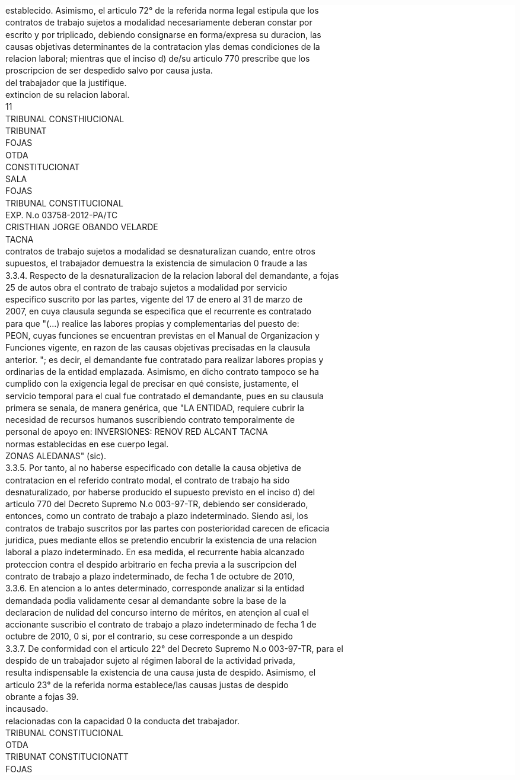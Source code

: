 establecido. Asimismo, el articulo 72° de la referida norma legal estipula que los  
contratos de trabajo sujetos a modalidad necesariamente deberan constar por  
escrito y por triplicado, debiendo consignarse en forma/expresa su duracion, las  
causas objetivas determinantes de la contratacion ylas demas condiciones de la  
relacion laboral; mientras que el inciso d) de/su articulo 770 prescribe que los  
proscripcion de ser despedido salvo por causa justa.  
del trabajador que la justifique.  
extincion de su relacion laboral.  
11  
TRIBUNAL CONSTHIUCIONAL  
TRIBUNAT  
FOJAS  
OTDA  
CONSTITUCIONAT  
SALA  
FOJAS  
TRIBUNAL CONSTITUCIONAL  
EXP. N.o 03758-2012-PA/TC  
CRISTHIAN JORGE OBANDO VELARDE  
TACNA  
contratos de trabajo sujetos a modalidad se desnaturalizan cuando, entre otros  
supuestos, el trabajador demuestra la existencia de simulacion 0 fraude a las  
3.3.4. Respecto de la desnaturalizacion de la relacion laboral del demandante, a fojas  
25 de autos obra el contrato de trabajo sujetos a modalidad por servicio  
especifico suscrito por las partes, vigente del 17 de enero al 31 de marzo de  
2007, en cuya clausula segunda se especifica que el recurrente es contratado  
para que "(...) realice las labores propias y complementarias del puesto de:  
PEON, cuyas funciones se encuentran previstas en el Manual de Organizacion y  
Funciones vigente, en razon de las causas objetivas precisadas en la clausula  
anterior. "; es decir, el demandante fue contratado para realizar labores propias y  
ordinarias de la entidad emplazada. Asimismo, en dicho contrato tampoco se ha  
cumplido con la exigencia legal de precisar en qué consiste, justamente, el  
servicio temporal para el cual fue contratado el demandante, pues en su clausula  
primera se senala, de manera genérica, que "LA ENTIDAD, requiere cubrir la  
necesidad de recursos humanos suscribiendo contrato temporalmente de  
personal de apoyo en: INVERSIONES: RENOV RED ALCANT TACNA  
normas establecidas en ese cuerpo legal.  
ZONAS ALEDANAS" (sic).  
3.3.5. Por tanto, al no haberse especificado con detalle la causa objetiva de  
contratacion en el referido contrato modal, el contrato de trabajo ha sido  
desnaturalizado, por haberse producido el supuesto previsto en el inciso d) del  
articulo 770 del Decreto Supremo N.o 003-97-TR, debiendo ser considerado,  
entonces, como un contrato de trabajo a plazo indeterminado. Siendo asi, los  
contratos de trabajo suscritos por las partes con posterioridad carecen de eficacia  
juridica, pues mediante ellos se pretendio encubrir la existencia de una relacion  
laboral a plazo indeterminado. En esa medida, el recurrente habia alcanzado  
proteccion contra el despido arbitrario en fecha previa a la suscripcion del  
contrato de trabajo a plazo indeterminado, de fecha 1 de octubre de 2010,  
3.3.6. En atencion a lo antes determinado, corresponde analizar si la entidad  
demandada podia validamente cesar al demandante sobre la base de la  
declaracion de nulidad del concurso interno de méritos, en atençion al cual el  
accionante suscribio el contrato de trabajo a plazo indeterminado de fecha 1 de  
octubre de 2010, 0 si, por el contrario, su cese corresponde a un despido  
3.3.7. De conformidad con el articulo 22° del Decreto Supremo N.o 003-97-TR, para el  
despido de un trabajador sujeto al régimen laboral de la actividad privada,  
resulta indispensable la existencia de una causa justa de despido. Asimismo, el  
articulo 23° de la referida norma establece/las causas justas de despido  
obrante a fojas 39.  
incausado.  
relacionadas con la capacidad 0 la conducta det trabajador.  
TRIBUNAL CONSTITUCIONAL  
OTDA  
TRIBUNAT CONSTITUCIONATT  
FOJAS  